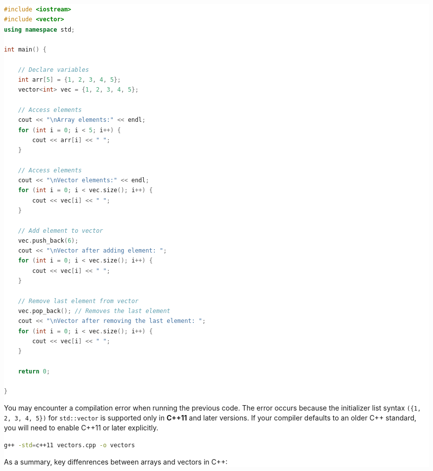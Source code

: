 ```cpp
#include <iostream>
#include <vector>
using namespace std;

int main() {

    // Declare variables
    int arr[5] = {1, 2, 3, 4, 5};
    vector<int> vec = {1, 2, 3, 4, 5};

    // Access elements
    cout << "\nArray elements:" << endl;
    for (int i = 0; i < 5; i++) {
        cout << arr[i] << " ";
    }

    // Access elements
    cout << "\nVector elements:" << endl;
    for (int i = 0; i < vec.size(); i++) {
        cout << vec[i] << " ";
    }

    // Add element to vector
    vec.push_back(6);
    cout << "\nVector after adding element: ";
    for (int i = 0; i < vec.size(); i++) {
        cout << vec[i] << " ";
    }

    // Remove last element from vector
    vec.pop_back(); // Removes the last element
    cout << "\nVector after removing the last element: ";
    for (int i = 0; i < vec.size(); i++) {
        cout << vec[i] << " ";
    }

    return 0;

}
```

You may encounter a compilation error when running the previous code.
The error occurs because the initializer list syntax `({1, 2, 3, 4, 5})` for `std::vector` is supported only in **C++11** and later versions. 
If your compiler defaults to an older C++ standard, you will need to enable C++11 or later explicitly.

```bash
g++ -std=c++11 vectors.cpp -o vectors
```

As a summary, key diffenrences between arrays and vectors in C++:
